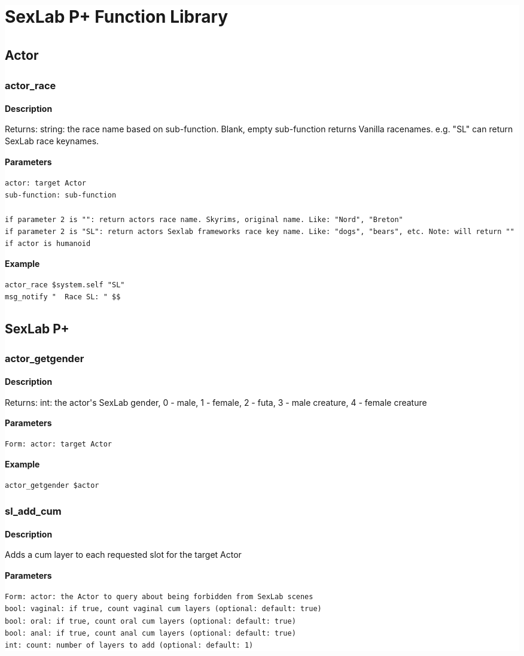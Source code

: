 

# SexLab P+ Function Library 

## Actor

### actor_race

**Description**

Returns: string: the race name based on sub-function. Blank, empty sub-function returns Vanilla racenames. e.g. "SL" can return SexLab race keynames.

**Parameters**

    actor: target Actor  
    sub-function: sub-function  

    if parameter 2 is "": return actors race name. Skyrims, original name. Like: "Nord", "Breton"  
    if parameter 2 is "SL": return actors Sexlab frameworks race key name. Like: "dogs", "bears", etc. Note: will return "" if actor is humanoid  


**Example**

    actor_race $system.self "SL"  
    msg_notify "  Race SL: " $$  



## SexLab P+

### actor_getgender

**Description**

Returns: int: the actor's SexLab gender, 0 - male, 1 - female, 2 - futa, 3 - male creature, 4 - female creature

**Parameters**

    Form: actor: target Actor  


**Example**

    actor_getgender $actor  



### sl_add_cum

**Description**

Adds a cum layer to each requested slot for the target Actor

**Parameters**

    Form: actor: the Actor to query about being forbidden from SexLab scenes  
    bool: vaginal: if true, count vaginal cum layers (optional: default: true)  
    bool: oral: if true, count oral cum layers (optional: default: true)  
    bool: anal: if true, count anal cum layers (optional: default: true)  
    int: count: number of layers to add (optional: default: 1)  
